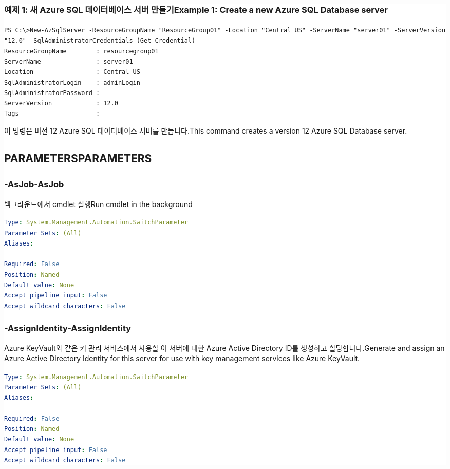 ### <span data-ttu-id="f9106-108">예제 1: 새 Azure SQL 데이터베이스 서버 만들기</span><span class="sxs-lookup"><span data-stu-id="f9106-108">Example 1: Create a new Azure SQL Database server</span></span>
```
PS C:\>New-AzSqlServer -ResourceGroupName "ResourceGroup01" -Location "Central US" -ServerName "server01" -ServerVersion "12.0" -SqlAdministratorCredentials (Get-Credential)
ResourceGroupName        : resourcegroup01
ServerName               : server01
Location                 : Central US
SqlAdministratorLogin    : adminLogin
SqlAdministratorPassword :
ServerVersion            : 12.0
Tags                     :
```

<span data-ttu-id="f9106-109">이 명령은 버전 12 Azure SQL 데이터베이스 서버를 만듭니다.</span><span class="sxs-lookup"><span data-stu-id="f9106-109">This command creates a version 12 Azure SQL Database server.</span></span>

## <span data-ttu-id="f9106-110">PARAMETERS</span><span class="sxs-lookup"><span data-stu-id="f9106-110">PARAMETERS</span></span>

### <span data-ttu-id="f9106-111">-AsJob</span><span class="sxs-lookup"><span data-stu-id="f9106-111">-AsJob</span></span>
<span data-ttu-id="f9106-112">백그라운드에서 cmdlet 실행</span><span class="sxs-lookup"><span data-stu-id="f9106-112">Run cmdlet in the background</span></span>

```yaml
Type: System.Management.Automation.SwitchParameter
Parameter Sets: (All)
Aliases:

Required: False
Position: Named
Default value: None
Accept pipeline input: False
Accept wildcard characters: False
```

### <span data-ttu-id="f9106-113">-AssignIdentity</span><span class="sxs-lookup"><span data-stu-id="f9106-113">-AssignIdentity</span></span>
<span data-ttu-id="f9106-114">Azure KeyVault와 같은 키 관리 서비스에서 사용할 이 서버에 대한 Azure Active Directory ID를 생성하고 할당합니다.</span><span class="sxs-lookup"><span data-stu-id="f9106-114">Generate and assign an Azure Active Directory Identity for this server for use with key management services like Azure KeyVault.</span></span>

```yaml
Type: System.Management.Automation.SwitchParameter
Parameter Sets: (All)
Aliases:

Required: False
Position: Named
Default value: None
Accept pipeline input: False
Accept wildcard characters: False
```
